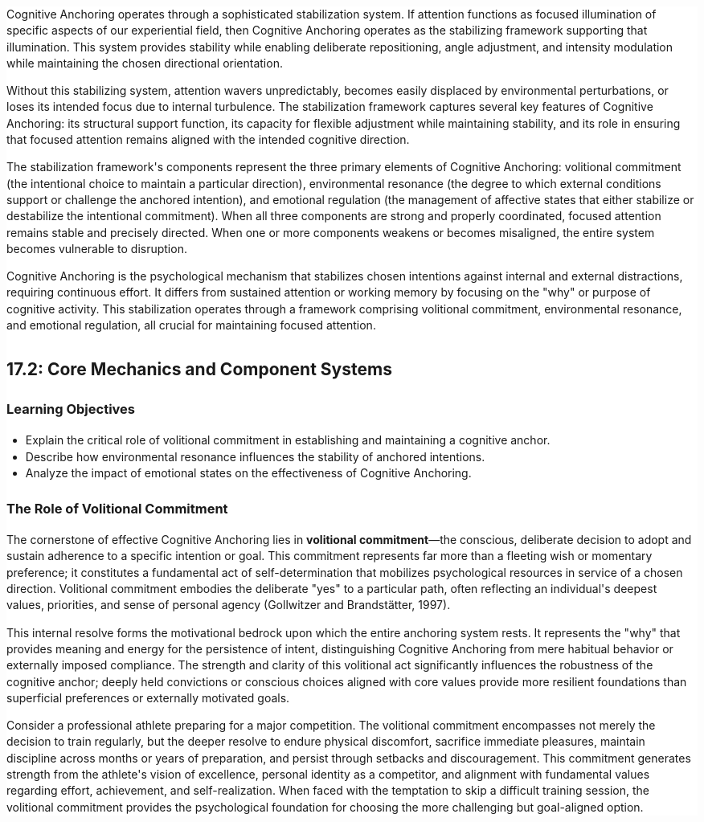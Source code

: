 Cognitive Anchoring operates through a sophisticated stabilization system. If attention functions as focused illumination of specific aspects of our experiential field, then Cognitive Anchoring operates as the stabilizing framework supporting that illumination. This system provides stability while enabling deliberate repositioning, angle adjustment, and intensity modulation while maintaining the chosen directional orientation.

Without this stabilizing system, attention wavers unpredictably, becomes easily displaced by environmental perturbations, or loses its intended focus due to internal turbulence. The stabilization framework captures several key features of Cognitive Anchoring: its structural support function, its capacity for flexible adjustment while maintaining stability, and its role in ensuring that focused attention remains aligned with the intended cognitive direction.

The stabilization framework's components represent the three primary elements of Cognitive Anchoring: volitional commitment (the intentional choice to maintain a particular direction), environmental resonance (the degree to which external conditions support or challenge the anchored intention), and emotional regulation (the management of affective states that either stabilize or destabilize the intentional commitment). When all three components are strong and properly coordinated, focused attention remains stable and precisely directed. When one or more components weakens or becomes misaligned, the entire system becomes vulnerable to disruption.


Cognitive Anchoring is the psychological mechanism that stabilizes chosen intentions against internal and external distractions, requiring continuous effort. It differs from sustained attention or working memory by focusing on the "why" or purpose of cognitive activity. This stabilization operates through a framework comprising volitional commitment, environmental resonance, and emotional regulation, all crucial for maintaining focused attention.

## **17.2:** Core Mechanics and Component Systems
### Learning Objectives

- Explain the critical role of volitional commitment in establishing and maintaining a cognitive anchor.
- Describe how environmental resonance influences the stability of anchored intentions.
- Analyze the impact of emotional states on the effectiveness of Cognitive Anchoring.

### The Role of Volitional Commitment

The cornerstone of effective Cognitive Anchoring lies in **volitional commitment**—the conscious, deliberate decision to adopt and sustain adherence to a specific intention or goal. This commitment represents far more than a fleeting wish or momentary preference; it constitutes a fundamental act of self-determination that mobilizes psychological resources in service of a chosen direction. Volitional commitment embodies the deliberate "yes" to a particular path, often reflecting an individual's deepest values, priorities, and sense of personal agency (Gollwitzer and Brandstätter, 1997).

This internal resolve forms the motivational bedrock upon which the entire anchoring system rests. It represents the "why" that provides meaning and energy for the persistence of intent, distinguishing Cognitive Anchoring from mere habitual behavior or externally imposed compliance. The strength and clarity of this volitional act significantly influences the robustness of the cognitive anchor; deeply held convictions or conscious choices aligned with core values provide more resilient foundations than superficial preferences or externally motivated goals.


Consider a professional athlete preparing for a major competition. The volitional commitment encompasses not merely the decision to train regularly, but the deeper resolve to endure physical discomfort, sacrifice immediate pleasures, maintain discipline across months or years of preparation, and persist through setbacks and discouragement. This commitment generates strength from the athlete's vision of excellence, personal identity as a competitor, and alignment with fundamental values regarding effort, achievement, and self-realization. When faced with the temptation to skip a difficult training session, the volitional commitment provides the psychological foundation for choosing the more challenging but goal-aligned option.
